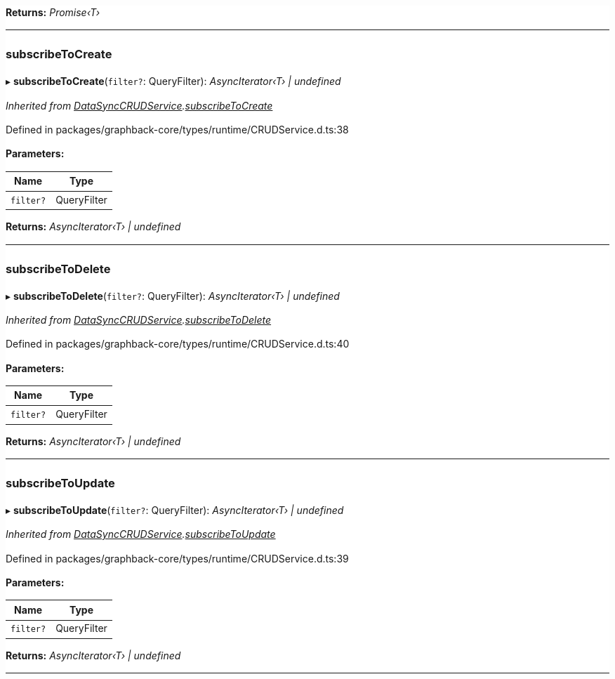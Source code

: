 **Returns:** *Promise‹T›*

___

###  subscribeToCreate

▸ **subscribeToCreate**(`filter?`: QueryFilter): *AsyncIterator‹T› | undefined*

*Inherited from [DataSyncCRUDService](_services_datasynccrudservice_.datasynccrudservice.md).[subscribeToCreate](_services_datasynccrudservice_.datasynccrudservice.md#subscribetocreate)*

Defined in packages/graphback-core/types/runtime/CRUDService.d.ts:38

**Parameters:**

Name | Type |
------ | ------ |
`filter?` | QueryFilter |

**Returns:** *AsyncIterator‹T› | undefined*

___

###  subscribeToDelete

▸ **subscribeToDelete**(`filter?`: QueryFilter): *AsyncIterator‹T› | undefined*

*Inherited from [DataSyncCRUDService](_services_datasynccrudservice_.datasynccrudservice.md).[subscribeToDelete](_services_datasynccrudservice_.datasynccrudservice.md#subscribetodelete)*

Defined in packages/graphback-core/types/runtime/CRUDService.d.ts:40

**Parameters:**

Name | Type |
------ | ------ |
`filter?` | QueryFilter |

**Returns:** *AsyncIterator‹T› | undefined*

___

###  subscribeToUpdate

▸ **subscribeToUpdate**(`filter?`: QueryFilter): *AsyncIterator‹T› | undefined*

*Inherited from [DataSyncCRUDService](_services_datasynccrudservice_.datasynccrudservice.md).[subscribeToUpdate](_services_datasynccrudservice_.datasynccrudservice.md#subscribetoupdate)*

Defined in packages/graphback-core/types/runtime/CRUDService.d.ts:39

**Parameters:**

Name | Type |
------ | ------ |
`filter?` | QueryFilter |

**Returns:** *AsyncIterator‹T› | undefined*

___
